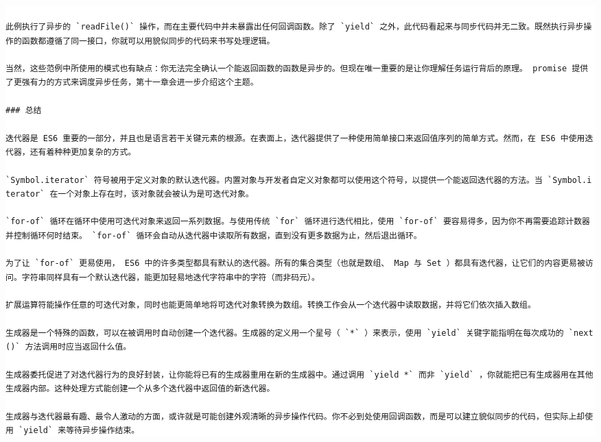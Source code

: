 ```

此例执行了异步的 `readFile()` 操作，而在主要代码中并未暴露出任何回调函数。除了 `yield` 之外，此代码看起来与同步代码并无二致。既然执行异步操作的函数都遵循了同一接口，你就可以用貌似同步的代码来书写处理逻辑。

当然，这些范例中所使用的模式也有缺点：你无法完全确认一个能返回函数的函数是异步的。但现在唯一重要的是让你理解任务运行背后的原理。 promise 提供了更强有力的方式来调度异步任务，第十一章会进一步介绍这个主题。

### 总结

迭代器是 ES6 重要的一部分，并且也是语言若干关键元素的根源。在表面上，迭代器提供了一种使用简单接口来返回值序列的简单方式。然而，在 ES6 中使用迭代器，还有着种种更加复杂的方式。

`Symbol.iterator` 符号被用于定义对象的默认迭代器。内置对象与开发者自定义对象都可以使用这个符号，以提供一个能返回迭代器的方法。当 `Symbol.iterator` 在一个对象上存在时，该对象就会被认为是可迭代对象。

`for-of` 循环在循环中使用可迭代对象来返回一系列数据。与使用传统 `for` 循环进行迭代相比，使用 `for-of` 要容易得多，因为你不再需要追踪计数器并控制循环何时结束。 `for-of` 循环会自动从迭代器中读取所有数据，直到没有更多数据为止，然后退出循环。

为了让 `for-of` 更易使用， ES6 中的许多类型都具有默认的迭代器。所有的集合类型（也就是数组、 Map 与 Set ）都具有迭代器，让它们的内容更易被访问。字符串同样具有一个默认迭代器，能更加轻易地迭代字符串中的字符（而非码元）。

扩展运算符能操作任意的可迭代对象，同时也能更简单地将可迭代对象转换为数组。转换工作会从一个迭代器中读取数据，并将它们依次插入数组。

生成器是一个特殊的函数，可以在被调用时自动创建一个迭代器。生成器的定义用一个星号（ `*` ）来表示，使用 `yield` 关键字能指明在每次成功的 `next()` 方法调用时应当返回什么值。

生成器委托促进了对迭代器行为的良好封装，让你能将已有的生成器重用在新的生成器中。通过调用 `yield *` 而非 `yield` ，你就能把已有生成器用在其他生成器内部。这种处理方式能创建一个从多个迭代器中返回值的新迭代器。

生成器与迭代器最有趣、最令人激动的方面，或许就是可能创建外观清晰的异步操作代码。你不必到处使用回调函数，而是可以建立貌似同步的代码，但实际上却使用 `yield` 来等待异步操作结束。